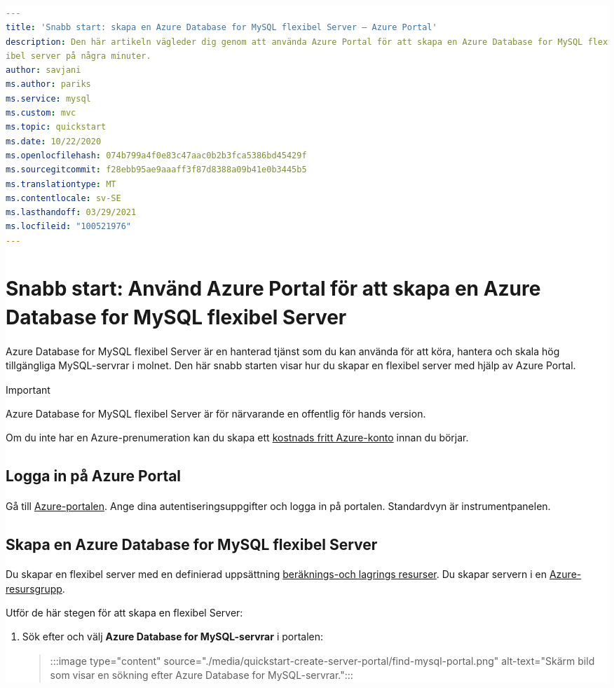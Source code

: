 ```yaml
---
title: 'Snabb start: skapa en Azure Database for MySQL flexibel Server – Azure Portal'
description: Den här artikeln vägleder dig genom att använda Azure Portal för att skapa en Azure Database for MySQL flexibel server på några minuter.
author: savjani
ms.author: pariks
ms.service: mysql
ms.custom: mvc
ms.topic: quickstart
ms.date: 10/22/2020
ms.openlocfilehash: 074b799a4f0e83c47aac0b2b3fca5386bd45429f
ms.sourcegitcommit: f28ebb95ae9aaaff3f87d8388a09b41e0b3445b5
ms.translationtype: MT
ms.contentlocale: sv-SE
ms.lasthandoff: 03/29/2021
ms.locfileid: "100521976"
---
```

# <a name="quickstart-use-the-azure-portal-to-create-an-azure-database-for-mysql-flexible-server"></a>Snabb start: Använd Azure Portal för att skapa en Azure Database for MySQL flexibel Server

Azure Database for MySQL flexibel Server är en hanterad tjänst som du kan använda för att köra, hantera och skala hög tillgängliga MySQL-servrar i molnet. Den här snabb starten visar hur du skapar en flexibel server med hjälp av Azure Portal.

> [!IMPORTANT] 
> Azure Database for MySQL flexibel Server är för närvarande en offentlig för hands version.

Om du inte har en Azure-prenumeration kan du skapa ett [kostnads fritt Azure-konto](https://azure.microsoft.com/free/) innan du börjar.

## <a name="sign-in-to-the-azure-portal"></a>Logga in på Azure Portal
Gå till [Azure-portalen](https://portal.azure.com/). Ange dina autentiseringsuppgifter och logga in på portalen. Standardvyn är instrumentpanelen.

## <a name="create-an-azure-database-for-mysql-flexible-server"></a>Skapa en Azure Database for MySQL flexibel Server

Du skapar en flexibel server med en definierad uppsättning [beräknings-och lagrings resurser](./concepts-compute-storage.md). Du skapar servern i en [Azure-resursgrupp](../../azure-resource-manager/management/overview.md).

Utför de här stegen för att skapa en flexibel Server:

1. Sök efter och välj **Azure Database for MySQL-servrar** i portalen:
    
    > :::image type="content" source="./media/quickstart-create-server-portal/find-mysql-portal.png" alt-text="Skärm bild som visar en sökning efter Azure Database for MySQL-servrar.":::

